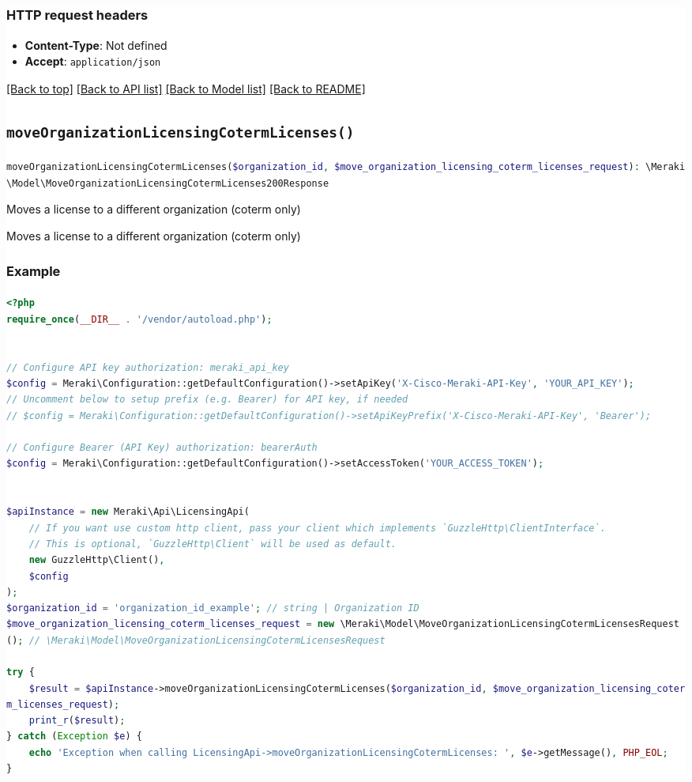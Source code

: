 ### HTTP request headers

- **Content-Type**: Not defined
- **Accept**: `application/json`

[[Back to top]](#) [[Back to API list]](../../README.md#endpoints)
[[Back to Model list]](../../README.md#models)
[[Back to README]](../../README.md)

## `moveOrganizationLicensingCotermLicenses()`

```php
moveOrganizationLicensingCotermLicenses($organization_id, $move_organization_licensing_coterm_licenses_request): \Meraki\Model\MoveOrganizationLicensingCotermLicenses200Response
```

Moves a license to a different organization (coterm only)

Moves a license to a different organization (coterm only)

### Example

```php
<?php
require_once(__DIR__ . '/vendor/autoload.php');


// Configure API key authorization: meraki_api_key
$config = Meraki\Configuration::getDefaultConfiguration()->setApiKey('X-Cisco-Meraki-API-Key', 'YOUR_API_KEY');
// Uncomment below to setup prefix (e.g. Bearer) for API key, if needed
// $config = Meraki\Configuration::getDefaultConfiguration()->setApiKeyPrefix('X-Cisco-Meraki-API-Key', 'Bearer');

// Configure Bearer (API Key) authorization: bearerAuth
$config = Meraki\Configuration::getDefaultConfiguration()->setAccessToken('YOUR_ACCESS_TOKEN');


$apiInstance = new Meraki\Api\LicensingApi(
    // If you want use custom http client, pass your client which implements `GuzzleHttp\ClientInterface`.
    // This is optional, `GuzzleHttp\Client` will be used as default.
    new GuzzleHttp\Client(),
    $config
);
$organization_id = 'organization_id_example'; // string | Organization ID
$move_organization_licensing_coterm_licenses_request = new \Meraki\Model\MoveOrganizationLicensingCotermLicensesRequest(); // \Meraki\Model\MoveOrganizationLicensingCotermLicensesRequest

try {
    $result = $apiInstance->moveOrganizationLicensingCotermLicenses($organization_id, $move_organization_licensing_coterm_licenses_request);
    print_r($result);
} catch (Exception $e) {
    echo 'Exception when calling LicensingApi->moveOrganizationLicensingCotermLicenses: ', $e->getMessage(), PHP_EOL;
}
```
